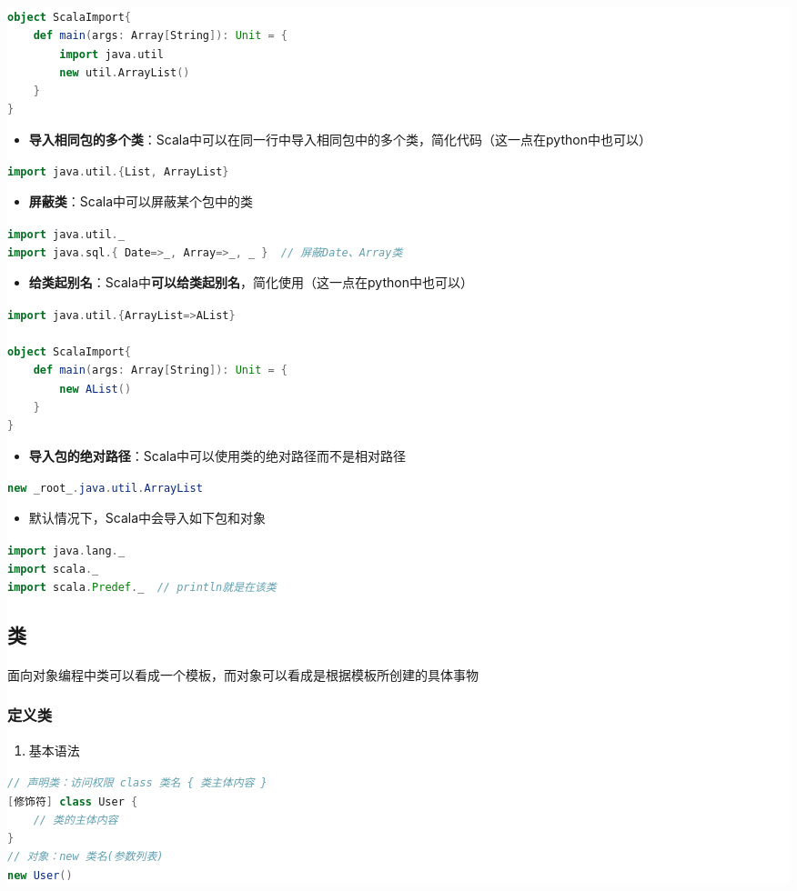 ```scala
object ScalaImport{
    def main(args: Array[String]): Unit = {
        import java.util
        new util.ArrayList()
    }
}
```

-   **导入相同包的多个类**：Scala中可以在同一行中导入相同包中的多个类，简化代码（这一点在python中也可以）

```scala
import java.util.{List, ArrayList}
```

-   **屏蔽类**：Scala中可以屏蔽某个包中的类

```scala
import java.util._
import java.sql.{ Date=>_, Array=>_, _ }  // 屏蔽Date、Array类
```

-   **给类起别名**：Scala中**可以给类起别名**，简化使用（这一点在python中也可以）

```scala
import java.util.{ArrayList=>AList}

object ScalaImport{
    def main(args: Array[String]): Unit = {
        new AList()
    }
}
```

-   **导入包的绝对路径**：Scala中可以使用类的绝对路径而不是相对路径

```java
new _root_.java.util.ArrayList
```

-   默认情况下，Scala中会导入如下包和对象

```scala
import java.lang._
import scala._
import scala.Predef._  // println就是在该类
```


## 类

面向对象编程中类可以看成一个模板，而对象可以看成是根据模板所创建的具体事物

### 定义类

1)	基本语法

```scala
// 声明类：访问权限 class 类名 { 类主体内容 } 
[修饰符] class User {  
    // 类的主体内容
}
// 对象：new 类名(参数列表)
new User()
```
